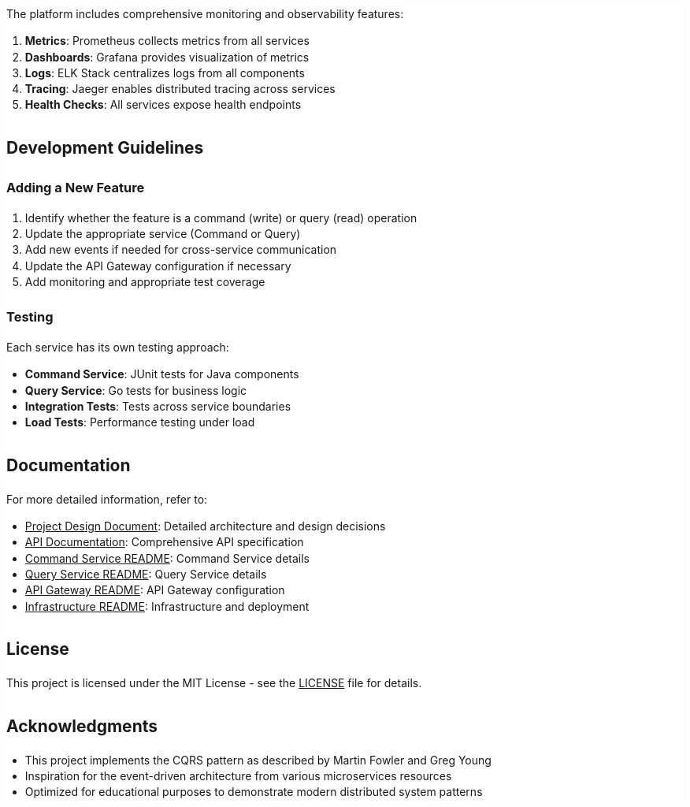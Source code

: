 The platform includes comprehensive monitoring and observability features:

1. **Metrics**: Prometheus collects metrics from all services
2. **Dashboards**: Grafana provides visualization of metrics
3. **Logs**: ELK Stack centralizes logs from all components
4. **Tracing**: Jaeger enables distributed tracing across services
5. **Health Checks**: All services expose health endpoints

## Development Guidelines

### Adding a New Feature

1. Identify whether the feature is a command (write) or query (read) operation
2. Update the appropriate service (Command or Query)
3. Add new events if needed for cross-service communication
4. Update the API Gateway configuration if necessary
5. Add monitoring and appropriate test coverage

### Testing

Each service has its own testing approach:

- **Command Service**: JUnit tests for Java components
- **Query Service**: Go tests for business logic
- **Integration Tests**: Tests across service boundaries
- **Load Tests**: Performance testing under load

## Documentation

For more detailed information, refer to:

- [Project Design Document](docs/Project_Design_Document.md): Detailed architecture and design decisions
- [API Documentation](docs/API_Documentation.md): Comprehensive API specification
- [Command Service README](command-service/README.md): Command Service details
- [Query Service README](query-service/README.md): Query Service details
- [API Gateway README](api-gateway/README.md): API Gateway configuration
- [Infrastructure README](infrastructure/README.md): Infrastructure and deployment

## License

This project is licensed under the MIT License - see the [LICENSE](LICENSE) file for details.

## Acknowledgments

- This project implements the CQRS pattern as described by Martin Fowler and Greg Young
- Inspiration for the event-driven architecture from various microservices resources
- Optimized for educational purposes to demonstrate modern distributed system patterns